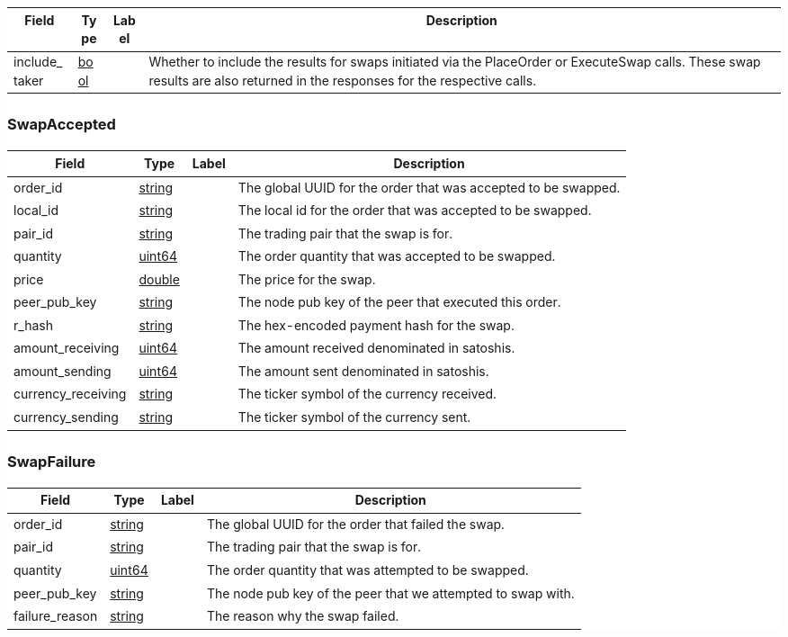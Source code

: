 

| Field | Type | Label | Description |
| ----- | ---- | ----- | ----------- |
| include_taker | [bool](#bool) |  | Whether to include the results for swaps initiated via the PlaceOrder or ExecuteSwap calls. These swap results are also returned in the responses for the respective calls. |






<a name="opendexrpc.SwapAccepted"></a>

### SwapAccepted



| Field | Type | Label | Description |
| ----- | ---- | ----- | ----------- |
| order_id | [string](#string) |  | The global UUID for the order that was accepted to be swapped. |
| local_id | [string](#string) |  | The local id for the order that was accepted to be swapped. |
| pair_id | [string](#string) |  | The trading pair that the swap is for. |
| quantity | [uint64](#uint64) |  | The order quantity that was accepted to be swapped. |
| price | [double](#double) |  | The price for the swap. |
| peer_pub_key | [string](#string) |  | The node pub key of the peer that executed this order. |
| r_hash | [string](#string) |  | The hex-encoded payment hash for the swap. |
| amount_receiving | [uint64](#uint64) |  | The amount received denominated in satoshis. |
| amount_sending | [uint64](#uint64) |  | The amount sent denominated in satoshis. |
| currency_receiving | [string](#string) |  | The ticker symbol of the currency received. |
| currency_sending | [string](#string) |  | The ticker symbol of the currency sent. |






<a name="opendexrpc.SwapFailure"></a>

### SwapFailure



| Field | Type | Label | Description |
| ----- | ---- | ----- | ----------- |
| order_id | [string](#string) |  | The global UUID for the order that failed the swap. |
| pair_id | [string](#string) |  | The trading pair that the swap is for. |
| quantity | [uint64](#uint64) |  | The order quantity that was attempted to be swapped. |
| peer_pub_key | [string](#string) |  | The node pub key of the peer that we attempted to swap with. |
| failure_reason | [string](#string) |  | The reason why the swap failed. |
